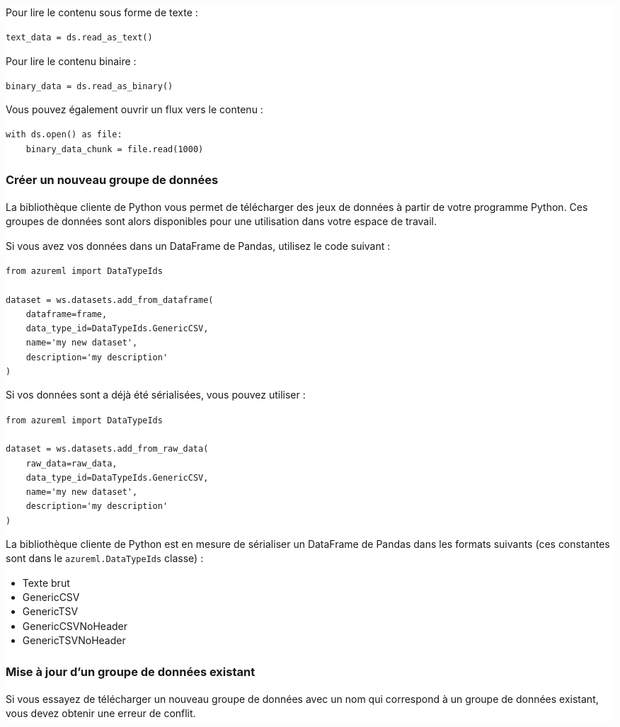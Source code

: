 Pour lire le contenu sous forme de texte :

    text_data = ds.read_as_text()

Pour lire le contenu binaire :

    binary_data = ds.read_as_binary()

Vous pouvez également ouvrir un flux vers le contenu :

    with ds.open() as file:
        binary_data_chunk = file.read(1000)


### <a name="create-a-new-dataset"></a>Créer un nouveau groupe de données

La bibliothèque cliente de Python vous permet de télécharger des jeux de données à partir de votre programme Python. Ces groupes de données sont alors disponibles pour une utilisation dans votre espace de travail.

Si vous avez vos données dans un DataFrame de Pandas, utilisez le code suivant :

    from azureml import DataTypeIds

    dataset = ws.datasets.add_from_dataframe(
        dataframe=frame,
        data_type_id=DataTypeIds.GenericCSV,
        name='my new dataset',
        description='my description'
    )

Si vos données sont a déjà été sérialisées, vous pouvez utiliser :

    from azureml import DataTypeIds

    dataset = ws.datasets.add_from_raw_data(
        raw_data=raw_data,
        data_type_id=DataTypeIds.GenericCSV,
        name='my new dataset',
        description='my description'
    )

La bibliothèque cliente de Python est en mesure de sérialiser un DataFrame de Pandas dans les formats suivants (ces constantes sont dans le `azureml.DataTypeIds` classe) :

 - Texte brut
 - GenericCSV
 - GenericTSV
 - GenericCSVNoHeader
 - GenericTSVNoHeader


### <a name="update-an-existing-dataset"></a>Mise à jour d’un groupe de données existant

Si vous essayez de télécharger un nouveau groupe de données avec un nom qui correspond à un groupe de données existant, vous devez obtenir une erreur de conflit.
